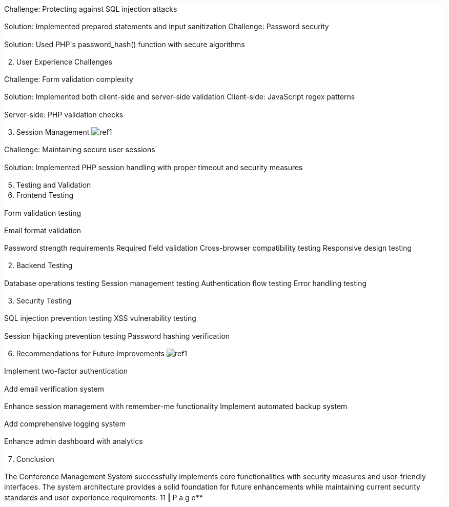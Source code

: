 Challenge: Protecting against SQL injection attacks

Solution: Implemented prepared statements and input sanitization Challenge: Password security 

Solution: Used PHP's password\_hash() function with secure algorithms

2. User Experience Challenges 

Challenge: Form validation complexity 

Solution: Implemented both client-side and server-side validation Client-side: JavaScript regex patterns 

Server-side: PHP validation checks 

3. Session Management ![ref1]

Challenge: Maintaining secure user sessions

Solution: Implemented PHP session handling with proper timeout and security measures 

5. Testing and Validation 
1. Frontend Testing 

Form validation testing 

Email format validation 

Password strength requirements Required field validation Cross-browser compatibility testing Responsive design testing 

2. Backend Testing 

Database operations testing Session management testing Authentication flow testing Error handling testing 

3. Security Testing 

SQL injection prevention testing XSS vulnerability testing 

Session hijacking prevention testing Password hashing verification 

6. Recommendations for Future Improvements ![ref1]

Implement two-factor authentication 

Add email verification system 

Enhance session management with remember-me functionality Implement automated backup system

Add comprehensive logging system 

Enhance admin dashboard with analytics

7. Conclusion 

The Conference Management System successfully implements core functionalities with security measures and user-friendly interfaces. The system architecture provides a solid foundation for future enhancements while maintaining current security standards and user experience requirements.
11 **|** P a g e** 

[ref1]: Aspose.Words.01afc54c-4602-4fc0-b855-80837083db11.004.png
[ref2]: Aspose.Words.01afc54c-4602-4fc0-b855-80837083db11.006.jpeg
